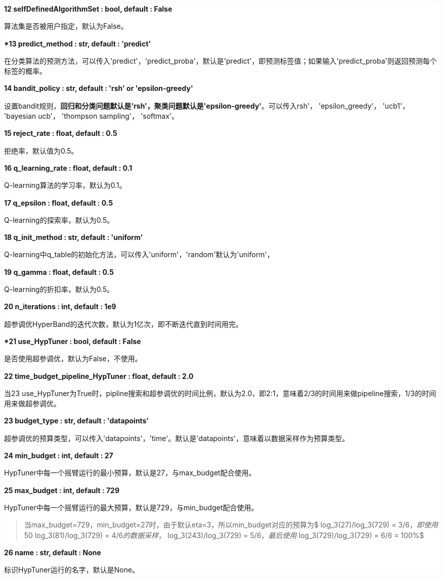 **12 selfDefinedAlgorithmSet : bool, default : False**

算法集是否被用户指定，默认为False。

**\*13 predict\_method : str, default : 'predict'**

在分类算法的预测方法，可以传入'predict'，'predict\_proba'，默认是'predict'，即预测标签值；如果输入'predict\_proba'则返回预测每个标签的概率。

**14 bandit\_policy : str, default : 'rsh' or 'epsilon-greedy'**

设置bandit规则，**回归和分类问题默认是'rsh'，聚类问题默认是'epsilon-greedy'**。可以传入rsh'， 'epsilon\_greedy'， 'ucb1'， 'bayesian ucb'， 'thompson sampling'， 'softmax'。

**15 reject\_rate : float, default : 0.5**

拒绝率，默认值为0.5。

**16 q\_learning\_rate : float, default : 0.1**

Q-learning算法的学习率，默认为0.1。

**17 q\_epsilon : float, default : 0.5**

Q-learning的探索率，默认为0.5。

**18 q\_init\_method : str, default : 'uniform'**

Q-learning中q\_table的初始化方法，可以传入'uniform'，'random'默认为'uniform'，

**19 q\_gamma : float, default : 0.5**

Q-learning的折扣率，默认为0.5。

**20 n\_iterations : int, default : 1e9**

超参调优HyperBand的迭代次数，默认为1亿次，即不断迭代直到时间用完。

**\*21 use\_HypTuner : bool, default : False**

是否使用超参调优，默认为False，不使用。

**22 time\_budget\_pipeline\_HypTuner : float, default : 2.0**

当23 use\_HypTuner为True时，pipline搜索和超参调优的时间比例，默认为2.0，即2:1，意味着2/3的时间用来做pipeline搜索，1/3的时间用来做超参调优。

**23 budget\_type : str, default : 'datapoints'**

超参调优的预算类型，可以传入'datapoints'，'time'。默认是'datapoints'，意味着以数据采样作为预算类型。

**24 min\_budget : int, default : 27**

HypTuner中每一个摇臂运行的最小预算，默认是27，与max\_budget配合使用。

**25 max\_budget : int, default : 729**

HypTuner中每一个摇臂运行的最大预算，默认是729，与min\_budget配合使用。

> 当max\_budget=729，min\_budget=27时，由于默认eta=3，所以min\_budget对应的预算为$ log\_3\(27\)/log\_3\(729\) = 3/6$，即使用50%的数据采样进行训练。由于每个SH将预算增大eta=3倍，故而此后逐步采用$ log\_3\(81\)/log\_3\(729\) = 4/6$的数据采样，$ log\_3\(243\)/log\_3\(729\) = 5/6$，最后使用$ log\_3\(729\)/log\_3\(729\) = 6/6 = 100%$

**26 name : str, default : None**

标识HypTuner运行的名字，默认是None。
